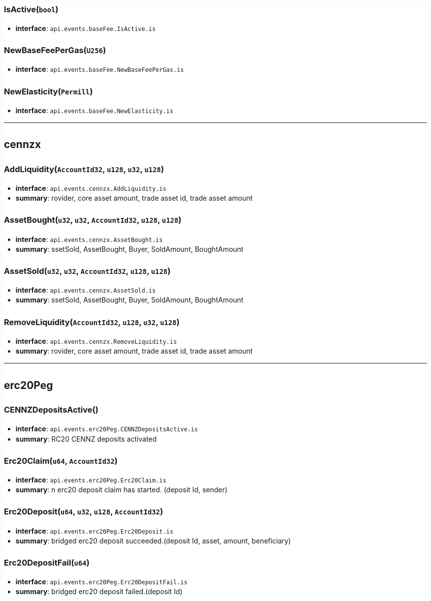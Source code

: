 ### IsActive(`bool`)
- **interface**: `api.events.baseFee.IsActive.is`
 
### NewBaseFeePerGas(`U256`)
- **interface**: `api.events.baseFee.NewBaseFeePerGas.is`
 
### NewElasticity(`Permill`)
- **interface**: `api.events.baseFee.NewElasticity.is`

___


## cennzx
 
### AddLiquidity(`AccountId32`, `u128`, `u32`, `u128`)
- **interface**: `api.events.cennzx.AddLiquidity.is`
- **summary**:   rovider, core asset amount, trade asset id, trade asset amount 
 
### AssetBought(`u32`, `u32`, `AccountId32`, `u128`, `u128`)
- **interface**: `api.events.cennzx.AssetBought.is`
- **summary**:   ssetSold, AssetBought, Buyer, SoldAmount, BoughtAmount 
 
### AssetSold(`u32`, `u32`, `AccountId32`, `u128`, `u128`)
- **interface**: `api.events.cennzx.AssetSold.is`
- **summary**:   ssetSold, AssetBought, Buyer, SoldAmount, BoughtAmount 
 
### RemoveLiquidity(`AccountId32`, `u128`, `u32`, `u128`)
- **interface**: `api.events.cennzx.RemoveLiquidity.is`
- **summary**:   rovider, core asset amount, trade asset id, trade asset amount 

___


## erc20Peg
 
### CENNZDepositsActive()
- **interface**: `api.events.erc20Peg.CENNZDepositsActive.is`
- **summary**:   RC20 CENNZ deposits activated 
 
### Erc20Claim(`u64`, `AccountId32`)
- **interface**: `api.events.erc20Peg.Erc20Claim.is`
- **summary**:   n erc20 deposit claim has started. (deposit Id, sender) 
 
### Erc20Deposit(`u64`, `u32`, `u128`, `AccountId32`)
- **interface**: `api.events.erc20Peg.Erc20Deposit.is`
- **summary**:    bridged erc20 deposit succeeded.(deposit Id, asset, amount, beneficiary) 
 
### Erc20DepositFail(`u64`)
- **interface**: `api.events.erc20Peg.Erc20DepositFail.is`
- **summary**:    bridged erc20 deposit failed.(deposit Id) 
 